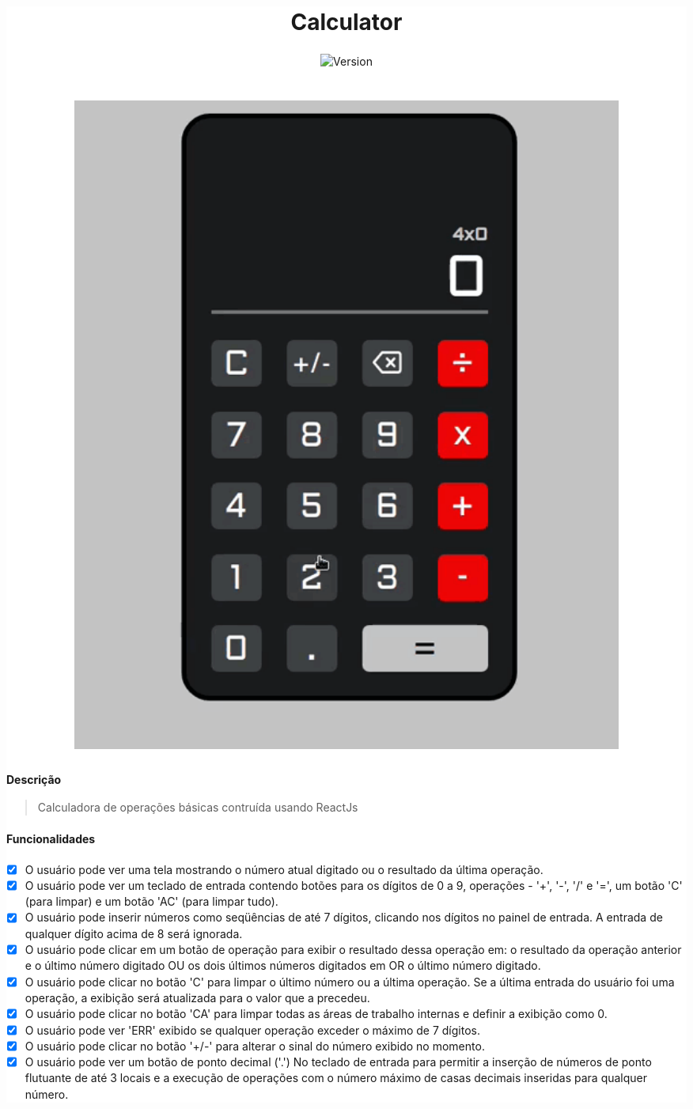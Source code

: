 <h1 align="center">Calculator</h1>
<p align="center">
  <img alt="Version" src="https://img.shields.io/badge/version-0.1.0-blue.svg?cacheSeconds=2592000" />
  </a>
</p>

<h1 align="center">
  <img src=".github/calculator.gif" width="80%">
</h1>

**Descrição**

> Calculadora de operações básicas contruída usando ReactJs

#### Funcionalidades

- [x] O usuário pode ver uma tela mostrando o número atual digitado ou o resultado da última operação.
- [x] O usuário pode ver um teclado de entrada contendo botões para os dígitos de 0 a 9, operações - '+', '-', '/' e '=', um botão 'C' (para limpar) e um botão 'AC' (para limpar tudo).
- [x] O usuário pode inserir números como seqüências de até 7 dígitos, clicando nos dígitos no painel de entrada. A entrada de qualquer dígito acima de 8 será ignorada.
- [x] O usuário pode clicar em um botão de operação para exibir o resultado dessa operação em:
      o resultado da operação anterior e o último número digitado OU os dois últimos números digitados em OR o último número digitado.
- [x] O usuário pode clicar no botão 'C' para limpar o último número ou a última operação. Se a última entrada do usuário foi uma operação, a exibição será atualizada para o valor que a precedeu.
- [x] O usuário pode clicar no botão 'CA' para limpar todas as áreas de trabalho internas e definir a exibição como 0.
- [x] O usuário pode ver 'ERR' exibido se qualquer operação exceder o máximo de 7 dígitos.
- [x] O usuário pode clicar no botão '+/-' para alterar o sinal do número exibido no momento.
- [x] O usuário pode ver um botão de ponto decimal ('.') No teclado de entrada para permitir a inserção de números de ponto flutuante de até 3 locais e a execução de operações com o número máximo de casas decimais inseridas para qualquer número.
